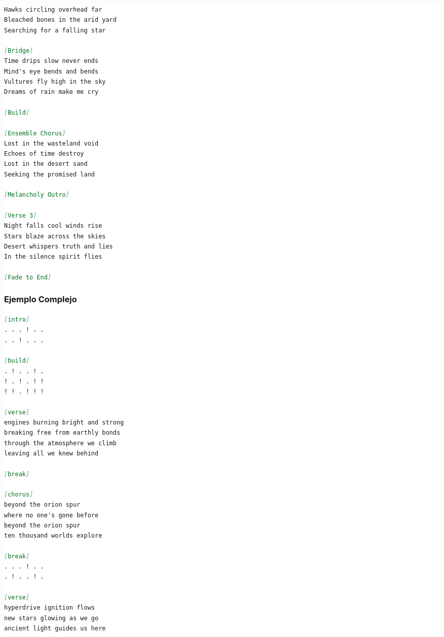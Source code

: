 ```markdown
Hawks circling overhead far
Bleached bones in the arid yard
Searching for a falling star

[Bridge]
Time drips slow never ends
Mind's eye bends and bends
Vultures fly high in the sky
Dreams of rain make me cry

[Build]

[Ensemble Chorus]
Lost in the wasteland void
Echoes of time destroy
Lost in the desert sand
Seeking the promised land

[Melancholy Outro]

[Verse 3]
Night falls cool winds rise
Stars blaze across the skies
Desert whispers truth and lies
In the silence spirit flies

[Fade to End]
```

### Ejemplo Complejo

```markdown
[intro]
. . . ! . .
. . ! . . .

[build]
. ! . . ! .
! . ! . ! !
! ! . ! ! !

[verse]
engines burning bright and strong
breaking free from earthly bonds
through the atmosphere we climb
leaving all we knew behind

[break]

[chorus]
beyond the orion spur
where no one's gone before
beyond the orion spur
ten thousand worlds explore

[break]
. . . ! . .
. ! . . ! .

[verse]
hyperdrive ignition flows
new stars glowing as we go
ancient light guides us here
```